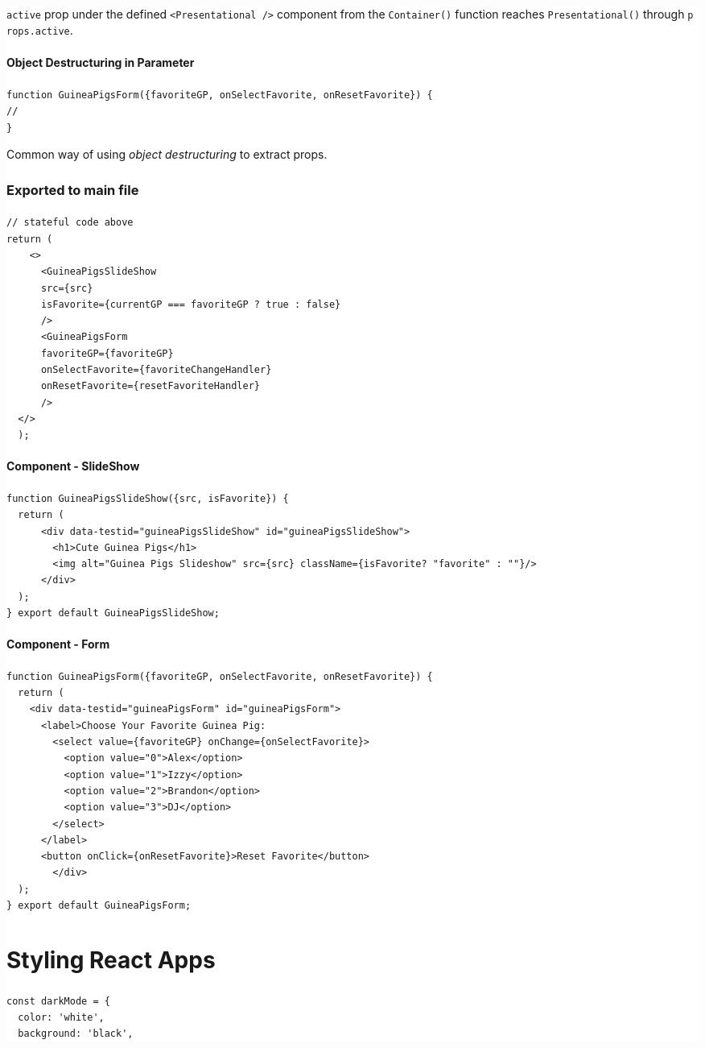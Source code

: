 ```
```
```active``` prop under the defined ```<Presentational />``` component from the ```Container()``` function reaches ```Presentational()``` through ```props.active```.

#### Object Destructuring in Parameter
```
function GuineaPigsForm({favoriteGP, onSelectFavorite, onResetFavorite}) {
//
}
```
Common way of using _object destructuring_ to extract props.

### Exported to main file
```
// stateful code above
return (
    <>
      <GuineaPigsSlideShow 
      src={src}
      isFavorite={currentGP === favoriteGP ? true : false}
      />
      <GuineaPigsForm 
      favoriteGP={favoriteGP}
      onSelectFavorite={favoriteChangeHandler}
      onResetFavorite={resetFavoriteHandler}
      />
  </>
  );
```

#### Component - SlideShow
```
function GuineaPigsSlideShow({src, isFavorite}) {
  return (
      <div data-testid="guineaPigsSlideShow" id="guineaPigsSlideShow">
        <h1>Cute Guinea Pigs</h1>
        <img alt="Guinea Pigs Slideshow" src={src} className={isFavorite? "favorite" : ""}/>
      </div>
  );
} export default GuineaPigsSlideShow;
```
#### Component - Form
```
function GuineaPigsForm({favoriteGP, onSelectFavorite, onResetFavorite}) {
  return (
    <div data-testid="guineaPigsForm" id="guineaPigsForm">	
      <label>Choose Your Favorite Guinea Pig:
        <select value={favoriteGP} onChange={onSelectFavorite}>
          <option value="0">Alex</option>
          <option value="1">Izzy</option>
          <option value="2">Brandon</option>
          <option value="3">DJ</option>
        </select>
      </label>
      <button onClick={onResetFavorite}>Reset Favorite</button>
		</div>
  );
} export default GuineaPigsForm;
```

# Styling React Apps
```
const darkMode = {
  color: 'white',
  background: 'black',